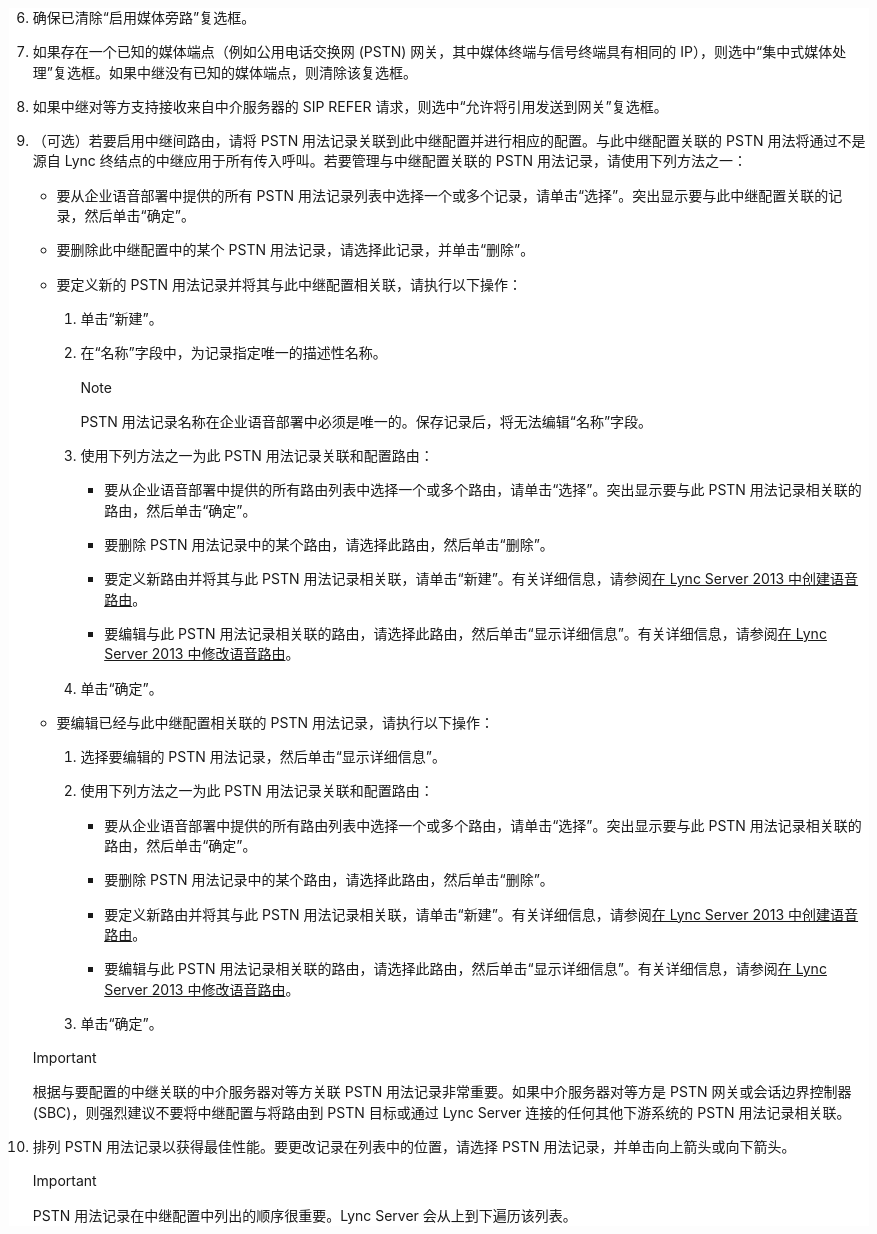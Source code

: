 6.  确保已清除“启用媒体旁路”复选框。

7.  如果存在一个已知的媒体端点（例如公用电话交换网 (PSTN) 网关，其中媒体终端与信号终端具有相同的 IP），则选中“集中式媒体处理”复选框。如果中继没有已知的媒体端点，则清除该复选框。

8.  如果中继对等方支持接收来自中介服务器的 SIP REFER 请求，则选中“允许将引用发送到网关”复选框。

9.  （可选）若要启用中继间路由，请将 PSTN 用法记录关联到此中继配置并进行相应的配置。与此中继配置关联的 PSTN 用法将通过不是源自 Lync 终结点的中继应用于所有传入呼叫。若要管理与中继配置关联的 PSTN 用法记录，请使用下列方法之一：
    
      - 要从企业语音部署中提供的所有 PSTN 用法记录列表中选择一个或多个记录，请单击“选择”。突出显示要与此中继配置关联的记录，然后单击“确定”。
    
      - 要删除此中继配置中的某个 PSTN 用法记录，请选择此记录，并单击“删除”。
    
      - 要定义新的 PSTN 用法记录并将其与此中继配置相关联，请执行以下操作：
        
        1.  单击“新建”。
        
        2.  在“名称”字段中，为记录指定唯一的描述性名称。
            
            > [!NOTE]  
			> PSTN 用法记录名称在企业语音部署中必须是唯一的。保存记录后，将无法编辑“名称”字段。
            
        
        3.  使用下列方法之一为此 PSTN 用法记录关联和配置路由：
            
              - 要从企业语音部署中提供的所有路由列表中选择一个或多个路由，请单击“选择”。突出显示要与此 PSTN 用法记录相关联的路由，然后单击“确定”。
            
              - 要删除 PSTN 用法记录中的某个路由，请选择此路由，然后单击“删除”。
            
              - 要定义新路由并将其与此 PSTN 用法记录相关联，请单击“新建”。有关详细信息，请参阅[在 Lync Server 2013 中创建语音路由](lync-server-2013-create-a-voice-route.md)。
            
              - 要编辑与此 PSTN 用法记录相关联的路由，请选择此路由，然后单击“显示详细信息”。有关详细信息，请参阅[在 Lync Server 2013 中修改语音路由](lync-server-2013-modify-a-voice-route.md)。
        
        4.  单击“确定”。
    
      - 要编辑已经与此中继配置相关联的 PSTN 用法记录，请执行以下操作：
        
        1.  选择要编辑的 PSTN 用法记录，然后单击“显示详细信息”。
        
        2.  使用下列方法之一为此 PSTN 用法记录关联和配置路由：
            
              - 要从企业语音部署中提供的所有路由列表中选择一个或多个路由，请单击“选择”。突出显示要与此 PSTN 用法记录相关联的路由，然后单击“确定”。
            
              - 要删除 PSTN 用法记录中的某个路由，请选择此路由，然后单击“删除”。
            
              - 要定义新路由并将其与此 PSTN 用法记录相关联，请单击“新建”。有关详细信息，请参阅[在 Lync Server 2013 中创建语音路由](lync-server-2013-create-a-voice-route.md)。
            
              - 要编辑与此 PSTN 用法记录相关联的路由，请选择此路由，然后单击“显示详细信息”。有关详细信息，请参阅[在 Lync Server 2013 中修改语音路由](lync-server-2013-modify-a-voice-route.md)。
        
        3.  单击“确定”。
    
    > [!IMPORTANT]  
    > 根据与要配置的中继关联的中介服务器对等方关联 PSTN 用法记录非常重要。如果中介服务器对等方是 PSTN 网关或会话边界控制器 (SBC)，则强烈建议不要将中继配置与将路由到 PSTN 目标或通过 Lync Server 连接的任何其他下游系统的 PSTN 用法记录相关联。


10. 排列 PSTN 用法记录以获得最佳性能。要更改记录在列表中的位置，请选择 PSTN 用法记录，并单击向上箭头或向下箭头。
    
    > [!IMPORTANT]  
    > PSTN 用法记录在中继配置中列出的顺序很重要。Lync Server 会从上到下遍历该列表。
